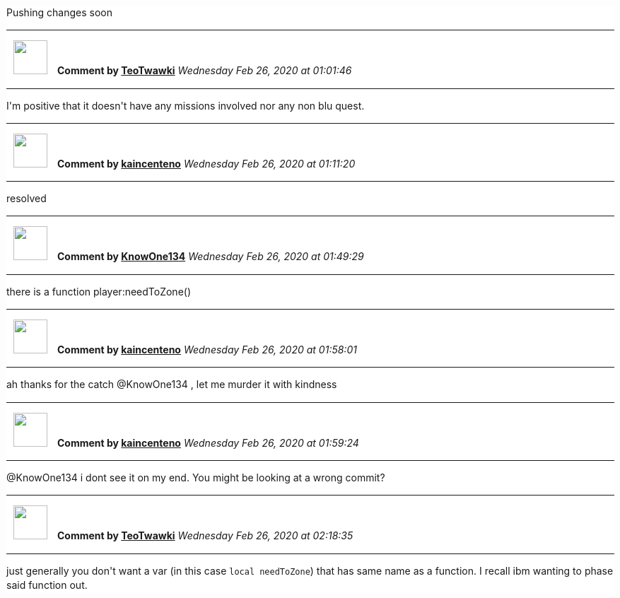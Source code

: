 Pushing changes soon


----
<a href="https://github.com/TeoTwawki"><img src="https://avatars0.githubusercontent.com/u/6871475?v=4" width="48" height="48" hspace="10"></img></a> **Comment by [TeoTwawki](https://github.com/TeoTwawki)**
_Wednesday Feb 26, 2020 at 01:01:46_

----

I'm positive that it doesn't have any missions involved nor any non blu quest.


----
<a href="https://github.com/kaincenteno"><img src="https://avatars3.githubusercontent.com/u/26943220?v=4" width="48" height="48" hspace="10"></img></a> **Comment by [kaincenteno](https://github.com/kaincenteno)**
_Wednesday Feb 26, 2020 at 01:11:20_

----

resolved


----
<a href="https://github.com/KnowOne134"><img src="https://avatars3.githubusercontent.com/u/35616771?v=4" width="48" height="48" hspace="10"></img></a> **Comment by [KnowOne134](https://github.com/KnowOne134)**
_Wednesday Feb 26, 2020 at 01:49:29_

----

there is a function player:needToZone()


----
<a href="https://github.com/kaincenteno"><img src="https://avatars3.githubusercontent.com/u/26943220?v=4" width="48" height="48" hspace="10"></img></a> **Comment by [kaincenteno](https://github.com/kaincenteno)**
_Wednesday Feb 26, 2020 at 01:58:01_

----

ah thanks for the catch @KnowOne134 , let me murder it with kindness


----
<a href="https://github.com/kaincenteno"><img src="https://avatars3.githubusercontent.com/u/26943220?v=4" width="48" height="48" hspace="10"></img></a> **Comment by [kaincenteno](https://github.com/kaincenteno)**
_Wednesday Feb 26, 2020 at 01:59:24_

----

@KnowOne134 i dont see it on my end. You might be looking at a wrong commit?


----
<a href="https://github.com/TeoTwawki"><img src="https://avatars0.githubusercontent.com/u/6871475?v=4" width="48" height="48" hspace="10"></img></a> **Comment by [TeoTwawki](https://github.com/TeoTwawki)**
_Wednesday Feb 26, 2020 at 02:18:35_

----

just generally you don't want a var (in this case `local needToZone`) that has same name as a function. I recall ibm wanting to phase said function out.

